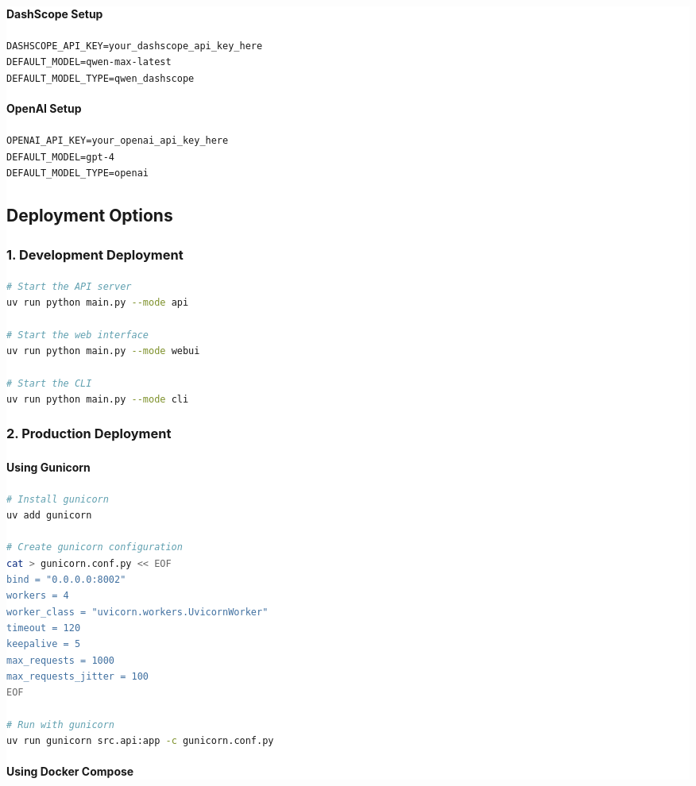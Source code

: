 #### DashScope Setup
```env
DASHSCOPE_API_KEY=your_dashscope_api_key_here
DEFAULT_MODEL=qwen-max-latest
DEFAULT_MODEL_TYPE=qwen_dashscope
```

#### OpenAI Setup
```env
OPENAI_API_KEY=your_openai_api_key_here
DEFAULT_MODEL=gpt-4
DEFAULT_MODEL_TYPE=openai
```

## Deployment Options

### 1. Development Deployment

```bash
# Start the API server
uv run python main.py --mode api

# Start the web interface
uv run python main.py --mode webui

# Start the CLI
uv run python main.py --mode cli
```

### 2. Production Deployment

#### Using Gunicorn

```bash
# Install gunicorn
uv add gunicorn

# Create gunicorn configuration
cat > gunicorn.conf.py << EOF
bind = "0.0.0.0:8002"
workers = 4
worker_class = "uvicorn.workers.UvicornWorker"
timeout = 120
keepalive = 5
max_requests = 1000
max_requests_jitter = 100
EOF

# Run with gunicorn
uv run gunicorn src.api:app -c gunicorn.conf.py
```

#### Using Docker Compose
